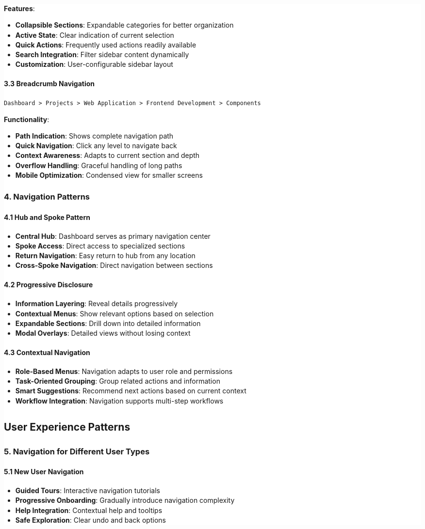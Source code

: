 ```
```

**Features**:
- **Collapsible Sections**: Expandable categories for better organization
- **Active State**: Clear indication of current selection
- **Quick Actions**: Frequently used actions readily available
- **Search Integration**: Filter sidebar content dynamically
- **Customization**: User-configurable sidebar layout

#### 3.3 Breadcrumb Navigation
```
Dashboard > Projects > Web Application > Frontend Development > Components
```

**Functionality**:
- **Path Indication**: Shows complete navigation path
- **Quick Navigation**: Click any level to navigate back
- **Context Awareness**: Adapts to current section and depth
- **Overflow Handling**: Graceful handling of long paths
- **Mobile Optimization**: Condensed view for smaller screens

### 4. Navigation Patterns

#### 4.1 Hub and Spoke Pattern
- **Central Hub**: Dashboard serves as primary navigation center
- **Spoke Access**: Direct access to specialized sections
- **Return Navigation**: Easy return to hub from any location
- **Cross-Spoke Navigation**: Direct navigation between sections

#### 4.2 Progressive Disclosure
- **Information Layering**: Reveal details progressively
- **Contextual Menus**: Show relevant options based on selection
- **Expandable Sections**: Drill down into detailed information
- **Modal Overlays**: Detailed views without losing context

#### 4.3 Contextual Navigation
- **Role-Based Menus**: Navigation adapts to user role and permissions
- **Task-Oriented Grouping**: Group related actions and information
- **Smart Suggestions**: Recommend next actions based on current context
- **Workflow Integration**: Navigation supports multi-step workflows

## User Experience Patterns

### 5. Navigation for Different User Types

#### 5.1 New User Navigation
- **Guided Tours**: Interactive navigation tutorials
- **Progressive Onboarding**: Gradually introduce navigation complexity
- **Help Integration**: Contextual help and tooltips
- **Safe Exploration**: Clear undo and back options
